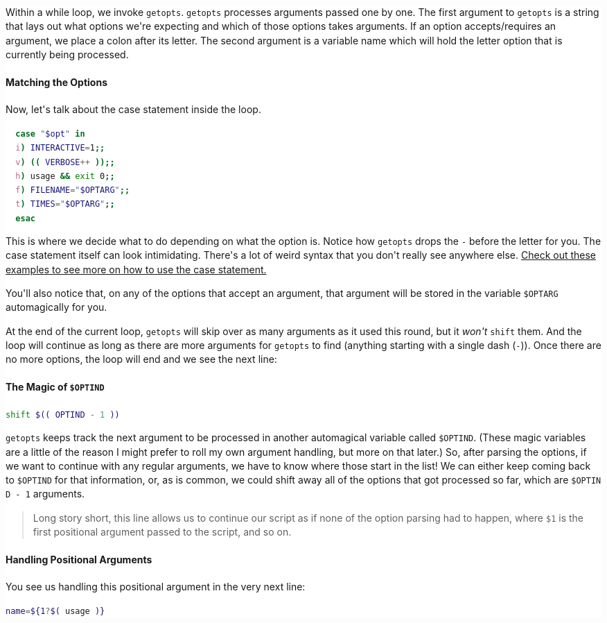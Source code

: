 Within a while loop, we invoke `getopts`.  `getopts` processes arguments passed one by one.  The first argument to `getopts` is a string that lays out what options we're expecting and which of those options takes arguments.  If an option accepts/requires an argument, we place a colon after its letter.  The second argument is a variable name which will hold the letter option that is currently being processed.

#### Matching the Options

Now, let's talk about the case statement inside the loop.  

```bash
  case "$opt" in
  i) INTERACTIVE=1;;
  v) (( VERBOSE++ ));;
  h) usage && exit 0;;
  f) FILENAME="$OPTARG";;
  t) TIMES="$OPTARG";;
  esac
```

This is where we decide what to do depending on what the option is.  Notice how `getopts` drops the `-` before the letter for you.  The case statement itself can look intimidating.  There's a lot of weird syntax that you don't really see anywhere else.  [Check out these examples to see more on how to use the case statement.](https://bash.cyberciti.biz/guide/The_case_statement)

You'll also notice that, on any of the options that accept an argument, that argument will be stored in the variable `$OPTARG` automagically for you.

At the end of the current loop, `getopts` will skip over as many arguments as it used this round, but it *won't* `shift` them.  And the loop will continue as long as there are more arguments for `getopts` to find (anything starting with a single dash (`-`)).  Once there are no more options, the loop will end and we see the next line:

#### The Magic of `$OPTIND`

```bash
shift $(( OPTIND - 1 ))
```

`getopts` keeps track the next argument to be processed in another automagical variable called `$OPTIND`.  (These magic variables are a little of the reason I might prefer to roll my own argument handling, but more on that later.)  So, after parsing the options, if we want to continue with any regular arguments, we have to know where those start in the list!  We can either keep coming back to `$OPTIND` for that information, or, as is common, we could shift away all of the options that got processed so far, which are `$OPTIND - 1` arguments.

 > Long story short, this line allows us to continue our script as if none of the option parsing had to happen, where `$1` is the first positional argument passed to the script, and so on.

#### Handling Positional Arguments

You see us handling this positional argument in the very next line:

```bash
name=${1?$( usage )}
```
